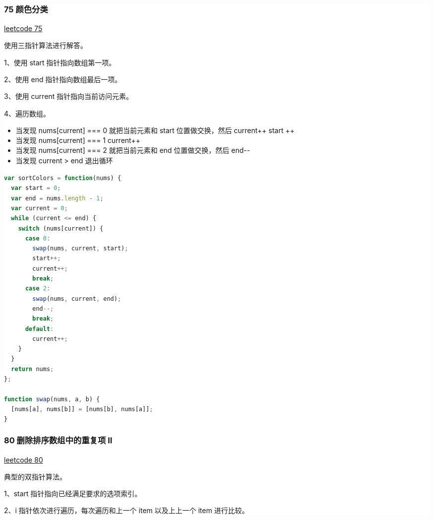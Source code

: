 ### 75 颜色分类

[leetcode 75](https://leetcode-cn.com/problems/sort-colors/)

使用三指针算法进行解答。

1、使用 start 指针指向数组第一项。

2、使用 end 指针指向数组最后一项。

3、使用 current 指针指向当前访问元素。

4、遍历数组。

- 当发现 nums[current] === 0 就把当前元素和 start 位置做交换，然后 current++ start ++
- 当发现 nums[current] === 1 current++
- 当发现 nums[current] === 2 就把当前元素和 end 位置做交换，然后 end--
- 当发现 current > end 退出循环

```js
var sortColors = function(nums) {
  var start = 0;
  var end = nums.length - 1;
  var current = 0;
  while (current <= end) {
    switch (nums[current]) {
      case 0:
        swap(nums, current, start);
        start++;
        current++;
        break;
      case 2:
        swap(nums, current, end);
        end--;
        break;
      default:
        current++;
    }
  }
  return nums;
};

function swap(nums, a, b) {
  [nums[a], nums[b]] = [nums[b], nums[a]];
}
```

### 80 删除排序数组中的重复项 II

[leetcode 80](https://leetcode-cn.com/problems/remove-duplicates-from-sorted-array-ii/)

典型的双指针算法。

1、start 指针指向已经满足要求的选项索引。

2、i 指针依次进行遍历，每次遍历和上一个 item 以及上上一个 item 进行比较。
